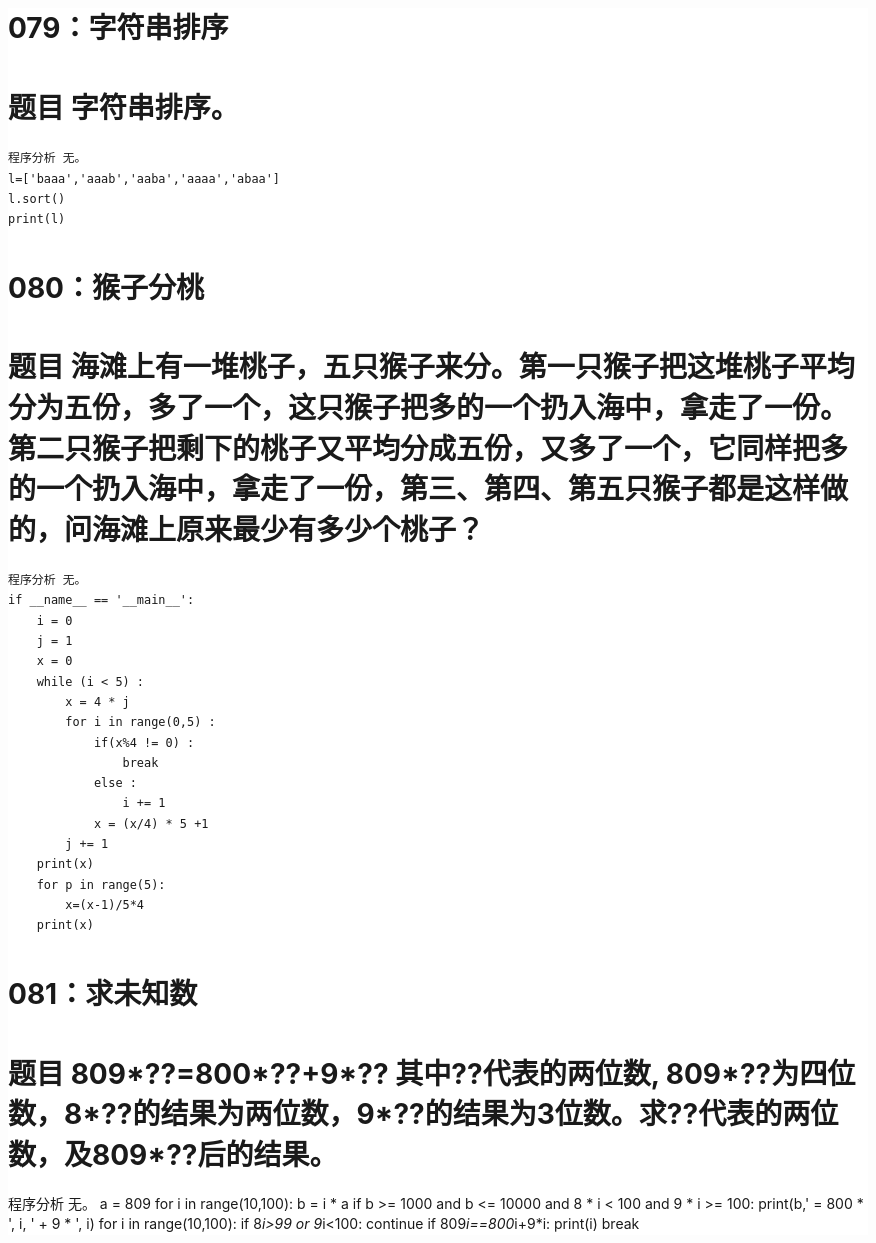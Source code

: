 # 079：字符串排序
# 题目 字符串排序。
    程序分析 无。
    l=['baaa','aaab','aaba','aaaa','abaa']
    l.sort()
    print(l)

# 080：猴子分桃
# 题目 海滩上有一堆桃子，五只猴子来分。第一只猴子把这堆桃子平均分为五份，多了一个，这只猴子把多的一个扔入海中，拿走了一份。第二只猴子把剩下的桃子又平均分成五份，又多了一个，它同样把多的一个扔入海中，拿走了一份，第三、第四、第五只猴子都是这样做的，问海滩上原来最少有多少个桃子？
    程序分析 无。
    if __name__ == '__main__':
        i = 0
        j = 1
        x = 0
        while (i < 5) :
            x = 4 * j
            for i in range(0,5) :
                if(x%4 != 0) :
                    break
                else :
                    i += 1
                x = (x/4) * 5 +1
            j += 1
        print(x)
        for p in range(5):
            x=(x-1)/5*4
        print(x)
# 081：求未知数
# 题目 809*??=800*??+9*?? 其中??代表的两位数, 809*??为四位数，8*??的结果为两位数，9*??的结果为3位数。求??代表的两位数，及809*??后的结果。
程序分析 无。
    a = 809
    for i in range(10,100):
        b = i * a
        if b >= 1000 and b <= 10000 and 8 * i < 100 and 9 * i >= 100:
            print(b,' = 800 * ', i, ' + 9 * ', i)
    for i in range(10,100):
        if 8*i>99 or 9*i<100:
            continue
        if 809*i==800*i+9*i:
            print(i)
            break
